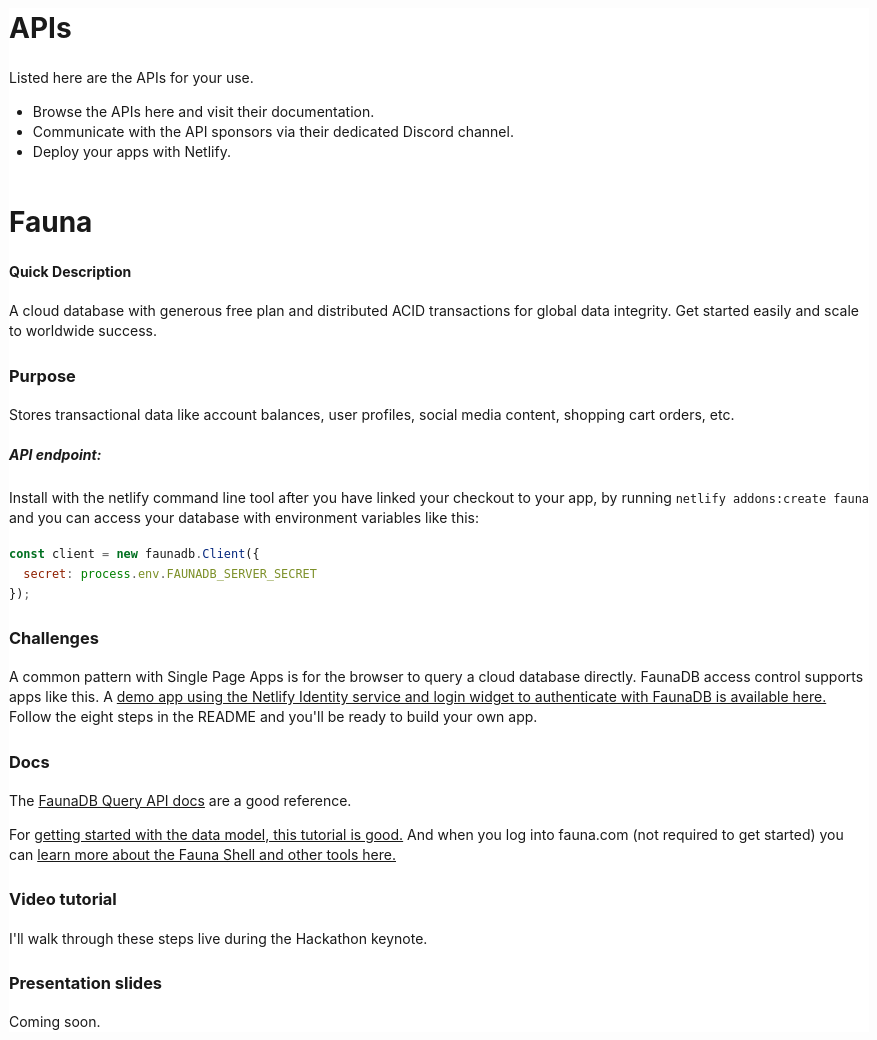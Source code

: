 # APIs
Listed here are the APIs for your use.
* Browse the APIs here and visit their documentation.
* Communicate with the API sponsors via their dedicated Discord channel.
* Deploy your apps with Netlify. 

# Fauna
#### Quick Description
A cloud database with generous free plan and distributed ACID transactions for global data integrity. Get started easily and scale to worldwide success.

### Purpose
Stores transactional data like account balances, user profiles, social media content, shopping cart orders, etc.

##### API endpoint:
Install with the netlify command line tool after you have linked your checkout to your app, by running `netlify addons:create fauna` and you can access your database with environment variables like this:

```js
const client = new faunadb.Client({
  secret: process.env.FAUNADB_SERVER_SECRET
});
```

### Challenges

A common pattern with Single Page Apps is for the browser to query a cloud database directly. FaunaDB access control supports apps like this. A [demo app using the Netlify Identity service and login widget to authenticate with FaunaDB is available here.](https://github.com/fauna/netlify-faunadb-todomvc) Follow the eight steps in the README and you'll be ready to build your own app.

### Docs

The [FaunaDB Query API docs](https://app.fauna.com/documentation/reference/queryapi) are a good reference.

For [getting started with the data model, this tutorial is good.](https://app.fauna.com/documentation/howto/crud) And when you log into fauna.com (not required to get started) you can [learn more about the Fauna Shell and other tools here.](https://app.fauna.com/account)

### Video tutorial

I'll walk through these steps live during the Hackathon keynote.

### Presentation slides

Coming soon.
